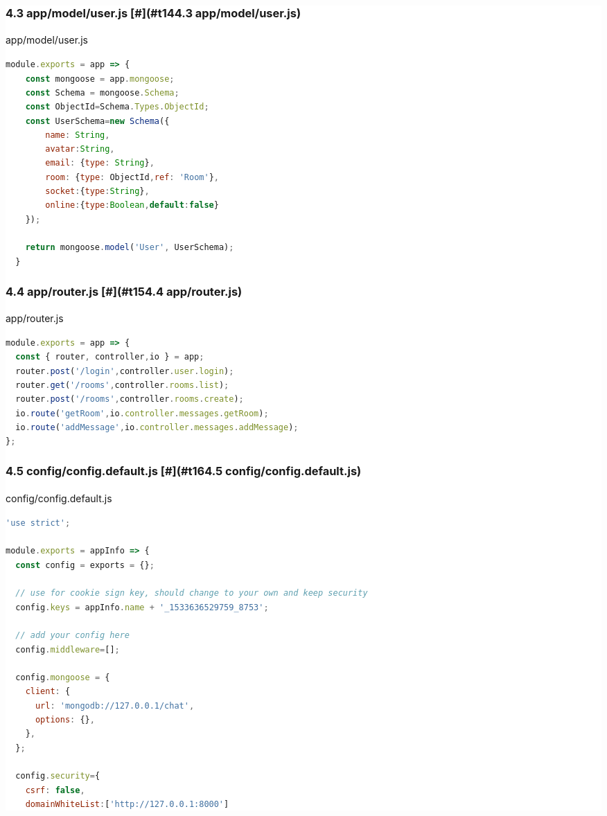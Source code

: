 
### 4.3 app/model/user.js [#](#t144.3 app/model/user.js)

app/model/user.js

```js
module.exports = app => {
    const mongoose = app.mongoose;
    const Schema = mongoose.Schema;
    const ObjectId=Schema.Types.ObjectId;
    const UserSchema=new Schema({
        name: String,
        avatar:String,
        email: {type: String},
        room: {type: ObjectId,ref: 'Room'},
        socket:{type:String},
        online:{type:Boolean,default:false}
    });

    return mongoose.model('User', UserSchema);
  }
```


### 4.4 app/router.js [#](#t154.4 app/router.js)

app/router.js

```js
module.exports = app => {
  const { router, controller,io } = app;
  router.post('/login',controller.user.login);
  router.get('/rooms',controller.rooms.list);
  router.post('/rooms',controller.rooms.create);
  io.route('getRoom',io.controller.messages.getRoom);
  io.route('addMessage',io.controller.messages.addMessage);
};
```


### 4.5 config/config.default.js [#](#t164.5 config/config.default.js)

config/config.default.js

```js
'use strict';

module.exports = appInfo => {
  const config = exports = {};

  // use for cookie sign key, should change to your own and keep security
  config.keys = appInfo.name + '_1533636529759_8753';

  // add your config here
  config.middleware=[];

  config.mongoose = {
    client: {
      url: 'mongodb://127.0.0.1/chat',
      options: {},
    },
  };

  config.security={
    csrf: false,
    domainWhiteList:['http://127.0.0.1:8000']
```